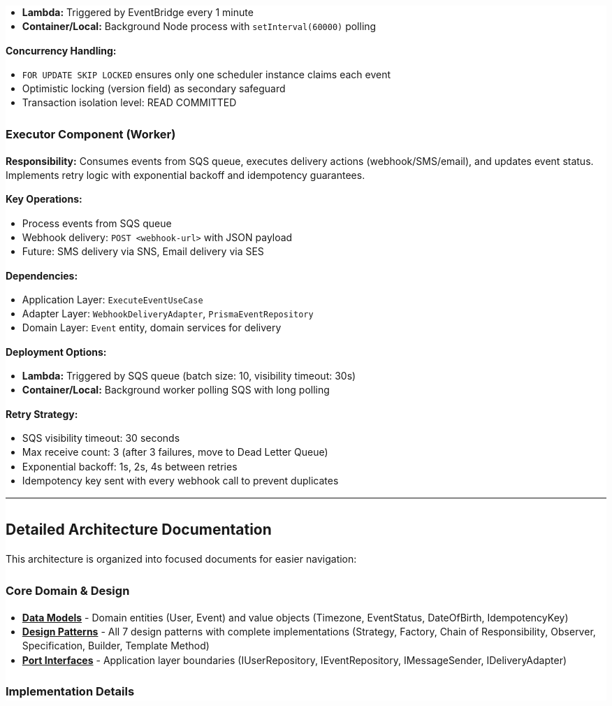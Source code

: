 - **Lambda:** Triggered by EventBridge every 1 minute
- **Container/Local:** Background Node process with `setInterval(60000)` polling

**Concurrency Handling:**

- `FOR UPDATE SKIP LOCKED` ensures only one scheduler instance claims each event
- Optimistic locking (version field) as secondary safeguard
- Transaction isolation level: READ COMMITTED

### Executor Component (Worker)

**Responsibility:** Consumes events from SQS queue, executes delivery actions (webhook/SMS/email), and updates event status. Implements retry logic with exponential backoff and idempotency guarantees.

**Key Operations:**

- Process events from SQS queue
- Webhook delivery: `POST <webhook-url>` with JSON payload
- Future: SMS delivery via SNS, Email delivery via SES

**Dependencies:**

- Application Layer: `ExecuteEventUseCase`
- Adapter Layer: `WebhookDeliveryAdapter`, `PrismaEventRepository`
- Domain Layer: `Event` entity, domain services for delivery

**Deployment Options:**

- **Lambda:** Triggered by SQS queue (batch size: 10, visibility timeout: 30s)
- **Container/Local:** Background worker polling SQS with long polling

**Retry Strategy:**

- SQS visibility timeout: 30 seconds
- Max receive count: 3 (after 3 failures, move to Dead Letter Queue)
- Exponential backoff: 1s, 2s, 4s between retries
- Idempotency key sent with every webhook call to prevent duplicates

---

## Detailed Architecture Documentation

This architecture is organized into focused documents for easier navigation:

### Core Domain & Design

- **[Data Models](architecture/data-models.md)** - Domain entities (User, Event) and value objects (Timezone, EventStatus, DateOfBirth, IdempotencyKey)
- **[Design Patterns](architecture/design-patterns.md)** - All 7 design patterns with complete implementations (Strategy, Factory, Chain of Responsibility, Observer, Specification, Builder, Template Method)
- **[Port Interfaces](architecture/port-interfaces.md)** - Application layer boundaries (IUserRepository, IEventRepository, IMessageSender, IDeliveryAdapter)

### Implementation Details
